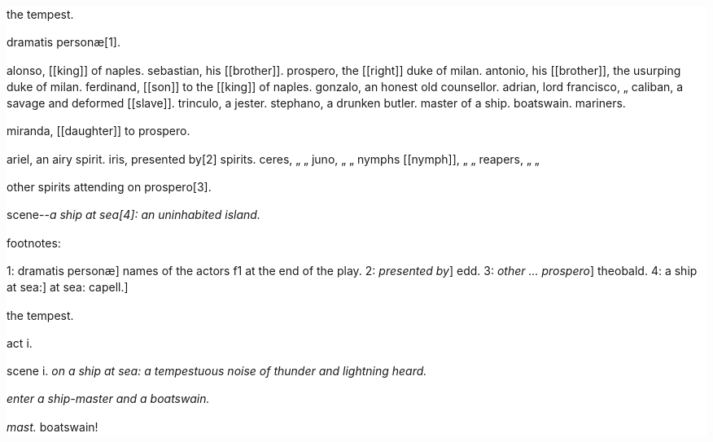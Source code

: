 

the tempest.




dramatis personæ[1].


  alonso, [[king]] of naples.
  sebastian, his [[brother]].
  prospero, the [[right]] duke of milan.
  antonio, his [[brother]], the usurping duke of milan.
  ferdinand, [[son]] to the [[king]] of naples.
  gonzalo, an honest old counsellor.
  adrian, lord
  francisco, „
  caliban, a savage and deformed [[slave]].
  trinculo, a jester.
  stephano, a drunken butler.
  master of a ship.
  boatswain.
  mariners.

  miranda, [[daughter]] to prospero.

  ariel, an airy spirit.
  iris, presented by[2] spirits.
  ceres,     „             „
  juno,      „             „
  nymphs [[nymph]],    „             „
  reapers,   „             „

  other spirits attending on prospero[3].

scene--_a ship at sea[4]: an uninhabited island._


  footnotes:

  1: dramatis personæ] names of the actors f1 at the end of the play.
  2: _presented by_] edd.
  3: _other ... prospero_] theobald.
  4: a ship at sea:] at sea: capell.]




the tempest.




act i.


scene i. _on a ship at sea: a tempestuous noise of thunder
and lightning heard._

  _enter _a ship-master_ and _a boatswain_._

_mast._ boatswain!
